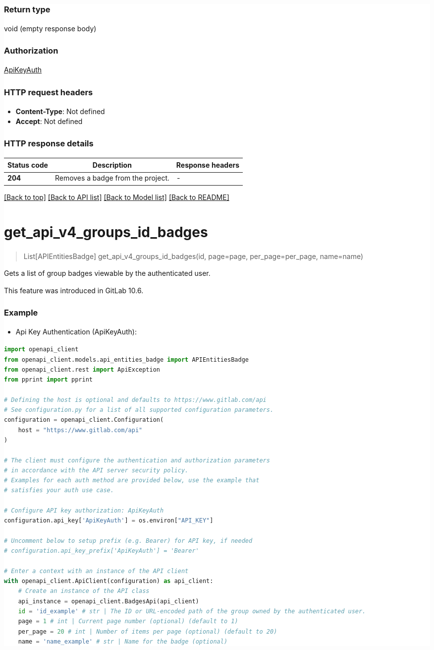 ### Return type

void (empty response body)

### Authorization

[ApiKeyAuth](../README.md#ApiKeyAuth)

### HTTP request headers

 - **Content-Type**: Not defined
 - **Accept**: Not defined

### HTTP response details

| Status code | Description | Response headers |
|-------------|-------------|------------------|
**204** | Removes a badge from the project. |  -  |

[[Back to top]](#) [[Back to API list]](../README.md#documentation-for-api-endpoints) [[Back to Model list]](../README.md#documentation-for-models) [[Back to README]](../README.md)

# **get_api_v4_groups_id_badges**
> List[APIEntitiesBadge] get_api_v4_groups_id_badges(id, page=page, per_page=per_page, name=name)

Gets a list of group badges viewable by the authenticated user.

This feature was introduced in GitLab 10.6.

### Example

* Api Key Authentication (ApiKeyAuth):

```python
import openapi_client
from openapi_client.models.api_entities_badge import APIEntitiesBadge
from openapi_client.rest import ApiException
from pprint import pprint

# Defining the host is optional and defaults to https://www.gitlab.com/api
# See configuration.py for a list of all supported configuration parameters.
configuration = openapi_client.Configuration(
    host = "https://www.gitlab.com/api"
)

# The client must configure the authentication and authorization parameters
# in accordance with the API server security policy.
# Examples for each auth method are provided below, use the example that
# satisfies your auth use case.

# Configure API key authorization: ApiKeyAuth
configuration.api_key['ApiKeyAuth'] = os.environ["API_KEY"]

# Uncomment below to setup prefix (e.g. Bearer) for API key, if needed
# configuration.api_key_prefix['ApiKeyAuth'] = 'Bearer'

# Enter a context with an instance of the API client
with openapi_client.ApiClient(configuration) as api_client:
    # Create an instance of the API class
    api_instance = openapi_client.BadgesApi(api_client)
    id = 'id_example' # str | The ID or URL-encoded path of the group owned by the authenticated user.
    page = 1 # int | Current page number (optional) (default to 1)
    per_page = 20 # int | Number of items per page (optional) (default to 20)
    name = 'name_example' # str | Name for the badge (optional)
```